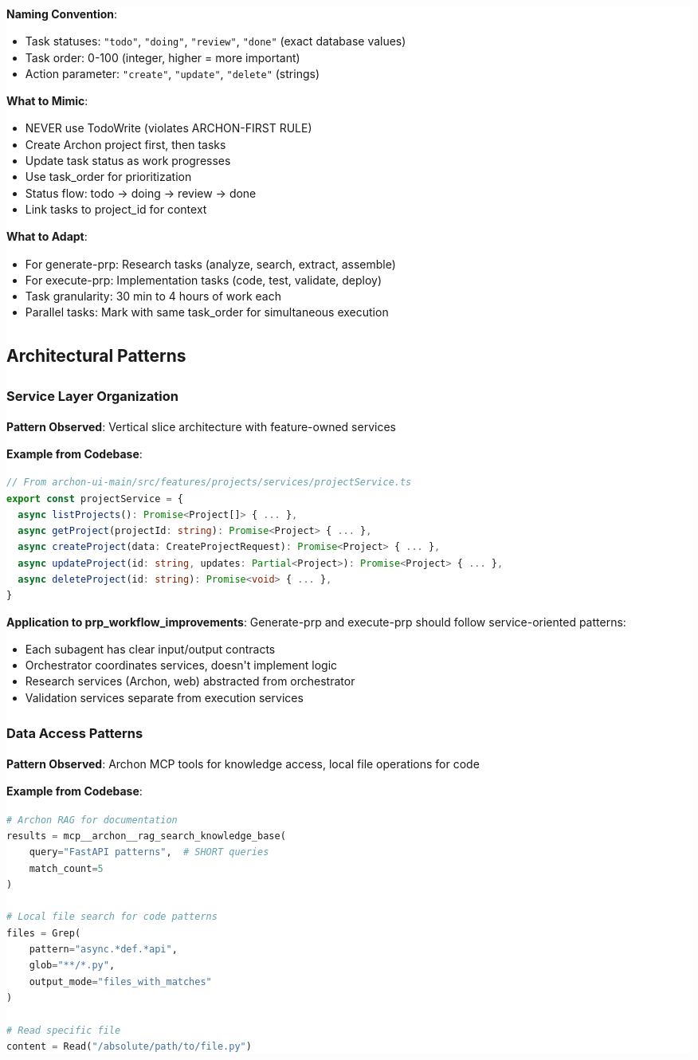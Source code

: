 **Naming Convention**:
- Task statuses: `"todo"`, `"doing"`, `"review"`, `"done"` (exact database values)
- Task order: 0-100 (integer, higher = more important)
- Action parameter: `"create"`, `"update"`, `"delete"` (strings)

**What to Mimic**:
- NEVER use TodoWrite (violates ARCHON-FIRST RULE)
- Create Archon project first, then tasks
- Update task status as work progresses
- Use task_order for prioritization
- Status flow: todo → doing → review → done
- Link tasks to project_id for context

**What to Adapt**:
- For generate-prp: Research tasks (analyze, search, extract, assemble)
- For execute-prp: Implementation tasks (code, test, validate, deploy)
- Task granularity: 30 min to 4 hours of work each
- Parallel tasks: Mark with same task_order for simultaneous execution

## Architectural Patterns

### Service Layer Organization

**Pattern Observed**: Vertical slice architecture with feature-owned services

**Example from Codebase**:
```typescript
// From archon-ui-main/src/features/projects/services/projectService.ts
export const projectService = {
  async listProjects(): Promise<Project[]> { ... },
  async getProject(projectId: string): Promise<Project> { ... },
  async createProject(data: CreateProjectRequest): Promise<Project> { ... },
  async updateProject(id: string, updates: Partial<Project>): Promise<Project> { ... },
  async deleteProject(id: string): Promise<void> { ... },
}
```

**Application to prp_workflow_improvements**:
Generate-prp and execute-prp should follow service-oriented patterns:
- Each subagent has clear input/output contracts
- Orchestrator coordinates services, doesn't implement logic
- Research services (Archon, web) abstracted from orchestrator
- Validation services separate from execution services

### Data Access Patterns

**Pattern Observed**: Archon MCP tools for knowledge access, local file operations for code

**Example from Codebase**:
```python
# Archon RAG for documentation
results = mcp__archon__rag_search_knowledge_base(
    query="FastAPI patterns",  # SHORT queries
    match_count=5
)

# Local file search for code patterns
files = Grep(
    pattern="async.*def.*api",
    glob="**/*.py",
    output_mode="files_with_matches"
)

# Read specific file
content = Read("/absolute/path/to/file.py")
```
